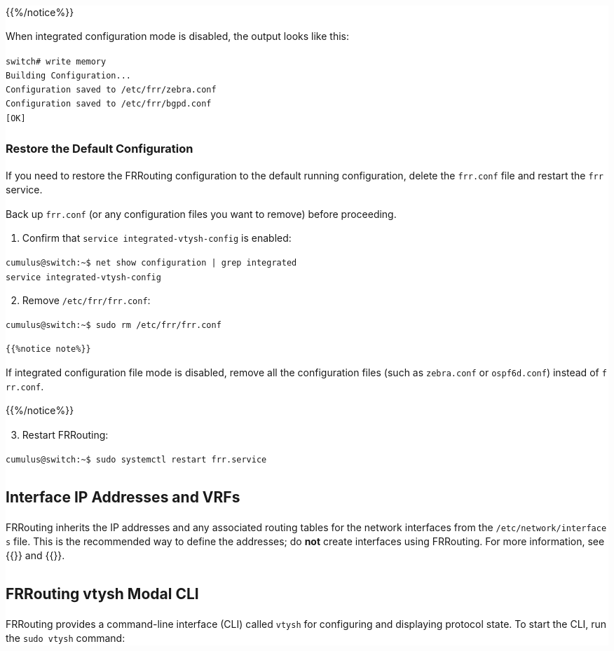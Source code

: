 {{%/notice%}}

When integrated configuration mode is disabled, the output looks like this:

```
switch# write memory
Building Configuration...
Configuration saved to /etc/frr/zebra.conf
Configuration saved to /etc/frr/bgpd.conf
[OK]
```

### Restore the Default Configuration

If you need to restore the FRRouting configuration to the default running configuration, delete the `frr.conf` file and restart the `frr` service.

Back up `frr.conf` (or any configuration files you want to remove) before proceeding.

1. Confirm that `service integrated-vtysh-config` is enabled:

``` 
cumulus@switch:~$ net show configuration | grep integrated
service integrated-vtysh-config  
```

2. Remove `/etc/frr/frr.conf`:

```
cumulus@switch:~$ sudo rm /etc/frr/frr.conf
```

    {{%notice note%}}

If integrated configuration file mode is disabled, remove all the configuration files (such as `zebra.conf` or `ospf6d.conf`) instead of `frr.conf`.

{{%/notice%}}

3.  Restart FRRouting:

```
cumulus@switch:~$ sudo systemctl restart frr.service
```

## Interface IP Addresses and VRFs

FRRouting inherits the IP addresses and any associated routing tables for the network interfaces from the `/etc/network/interfaces` file. This is the recommended way to define the addresses; do **not** create interfaces using FRRouting. For more information, see {{<link url="Interface-Configuration-and-Management/#configure-ip-addresses" text="Configure IP Addresses">}} and {{<link url="Virtual-Routing-and-Forwarding-VRF">}}.

## FRRouting vtysh Modal CLI

FRRouting provides a command-line interface (CLI) called `vtysh` for configuring and displaying protocol state. To start the CLI, run the `sudo vtysh` command:
